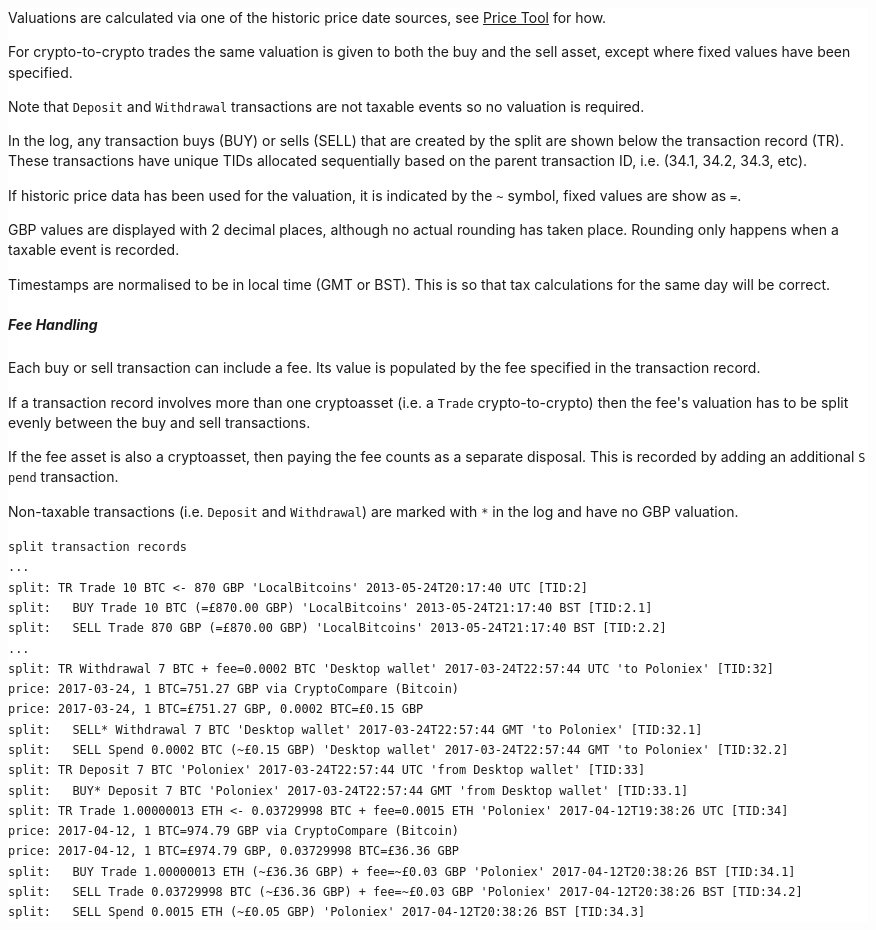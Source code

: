 Valuations are calculated via one of the historic price date sources, see [Price Tool](#price-tool) for how.

For crypto-to-crypto trades the same valuation is given to both the buy and the sell asset, except where fixed values have been specified.

Note that `Deposit` and `Withdrawal` transactions are not taxable events so no valuation is required.

In the log, any transaction buys (BUY) or sells (SELL) that are created by the split are shown below the transaction record (TR). These transactions have unique TIDs allocated sequentially based on the parent transaction ID, i.e. (34.1, 34.2, 34.3, etc).

If historic price data has been used for the valuation, it is indicated by the `~` symbol, fixed values are show as `=`.

GBP values are displayed with 2 decimal places, although no actual rounding has taken place. Rounding only happens when a taxable event is recorded.

Timestamps are normalised to be in local time (GMT or BST). This is so that tax calculations for the same day will be correct.

##### Fee Handling
Each buy or sell transaction can include a fee. Its value is populated by the fee specified in the transaction record.

If a transaction record involves more than one cryptoasset (i.e. a `Trade` crypto-to-crypto) then the fee's valuation has to be split evenly between the buy and sell transactions.

If the fee asset is also a cryptoasset, then paying the fee counts as a separate disposal. This is recorded by adding an additional `Spend` transaction.

Non-taxable transactions (i.e. `Deposit` and `Withdrawal`) are marked with `*` in the log and have no GBP valuation.

```console
split transaction records
...
split: TR Trade 10 BTC <- 870 GBP 'LocalBitcoins' 2013-05-24T20:17:40 UTC [TID:2]
split:   BUY Trade 10 BTC (=£870.00 GBP) 'LocalBitcoins' 2013-05-24T21:17:40 BST [TID:2.1]
split:   SELL Trade 870 GBP (=£870.00 GBP) 'LocalBitcoins' 2013-05-24T21:17:40 BST [TID:2.2]
...
split: TR Withdrawal 7 BTC + fee=0.0002 BTC 'Desktop wallet' 2017-03-24T22:57:44 UTC 'to Poloniex' [TID:32]
price: 2017-03-24, 1 BTC=751.27 GBP via CryptoCompare (Bitcoin)
price: 2017-03-24, 1 BTC=£751.27 GBP, 0.0002 BTC=£0.15 GBP
split:   SELL* Withdrawal 7 BTC 'Desktop wallet' 2017-03-24T22:57:44 GMT 'to Poloniex' [TID:32.1]
split:   SELL Spend 0.0002 BTC (~£0.15 GBP) 'Desktop wallet' 2017-03-24T22:57:44 GMT 'to Poloniex' [TID:32.2]
split: TR Deposit 7 BTC 'Poloniex' 2017-03-24T22:57:44 UTC 'from Desktop wallet' [TID:33]
split:   BUY* Deposit 7 BTC 'Poloniex' 2017-03-24T22:57:44 GMT 'from Desktop wallet' [TID:33.1]
split: TR Trade 1.00000013 ETH <- 0.03729998 BTC + fee=0.0015 ETH 'Poloniex' 2017-04-12T19:38:26 UTC [TID:34]
price: 2017-04-12, 1 BTC=974.79 GBP via CryptoCompare (Bitcoin)
price: 2017-04-12, 1 BTC=£974.79 GBP, 0.03729998 BTC=£36.36 GBP
split:   BUY Trade 1.00000013 ETH (~£36.36 GBP) + fee=~£0.03 GBP 'Poloniex' 2017-04-12T20:38:26 BST [TID:34.1]
split:   SELL Trade 0.03729998 BTC (~£36.36 GBP) + fee=~£0.03 GBP 'Poloniex' 2017-04-12T20:38:26 BST [TID:34.2]
split:   SELL Spend 0.0015 ETH (~£0.05 GBP) 'Poloniex' 2017-04-12T20:38:26 BST [TID:34.3]
```


[version-badge]: https://img.shields.io/pypi/v/BittyTax.svg
[license-badge]: https://img.shields.io/pypi/l/BittyTax.svg
[python-badge]: https://img.shields.io/pypi/pyversions/BittyTax.svg
[downloads-badge]: https://img.shields.io/pypi/dm/bittytax
[github-stars-badge]: https://img.shields.io/github/stars/BittyTax/BittyTax?logo=github&color=yellow
[sponsor-badge]: https://img.shields.io/static/v1?label=sponsor&message=%E2%9D%A4&logo=GitHub&color=%23fe8e86
[twitter-badge]: https://img.shields.io/twitter/follow/bitty_tax
[discord-badge]: https://img.shields.io/discord/581493570112847872?logo=discord&label=&logoColor=white&color=7389D8&labelColor=6A7EC2
[paypal-badge]: https://img.shields.io/badge/donate-grey.svg?logo=PayPal
[bitcoin-badge]: https://img.shields.io/badge/donate-grey.svg?logo=bitcoin
[version]: https://pypi.org/project/BittyTax/
[license]: https://github.com/BittyTax/BittyTax/blob/master/LICENSE
[python]: https://wiki.python.org/moin/BeginnersGuide/Download
[downloads]: https://pypistats.org/packages/bittytax
[github-stars]: https://github.com/BittyTax/BittyTax/stargazers
[sponsor]: https://github.com/sponsors/BittyTax
[twitter]: https://twitter.com/intent/follow?screen_name=bitty_tax
[discord]: https://discord.gg/NHE3QFt
[PayPal]: https://www.paypal.com/donate?hosted_button_id=HVBQW8TBEHXLC
[bitcoin]: https://donate.bitty.tax 